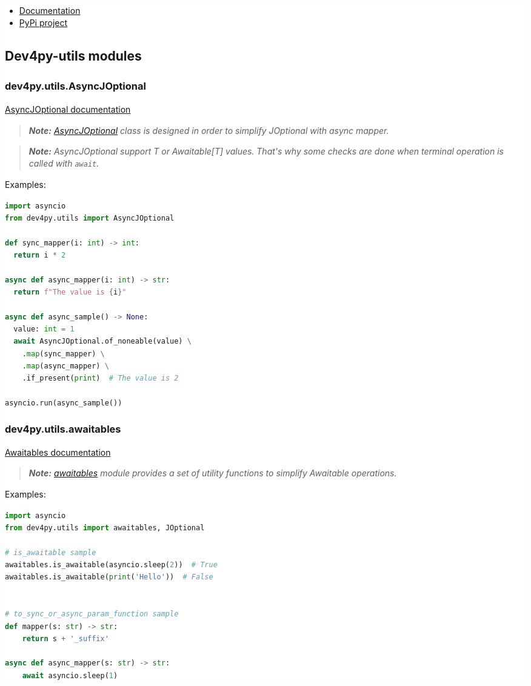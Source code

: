 - [Documentation](https://htmlpreview.github.io/?https://github.com/dev4py/dev4py-utils/blob/main/docs/dev4py/utils.html)
- [PyPi project](https://pypi.org/project/dev4py-utils/)

## Dev4py-utils modules

### dev4py.utils.AsyncJOptional

[AsyncJOptional documentation](https://htmlpreview.github.io/?https://github.com/dev4py/dev4py-utils/blob/main/docs/dev4py/utils/async_joptional.html)

> ***Note:** [AsyncJOptional](src/main/python/dev4py/utils/async_joptional.py) class is designed in order to simplify
> JOptional with async mapper.*

> ***Note:** AsyncJOptional support T or Awaitable[T] values. That's why some checks are done when terminal operation is
> called with `await`.*

Examples:

```python
import asyncio
from dev4py.utils import AsyncJOptional

def sync_mapper(i: int) -> int:
  return i * 2

async def async_mapper(i: int) -> str:
  return f"The value is {i}"

async def async_sample() -> None:
  value: int = 1
  await AsyncJOptional.of_noneable(value) \
    .map(sync_mapper) \
    .map(async_mapper) \
    .if_present(print)  # The value is 2

asyncio.run(async_sample())
```

### dev4py.utils.awaitables

[Awaitables documentation](https://htmlpreview.github.io/?https://github.com/dev4py/dev4py-utils/blob/main/docs/dev4py/utils/awaitables.html)

> ***Note:** [awaitables](src/main/python/dev4py/utils/awaitables.py) module provides a set of utility functions to
> simplify Awaitable operations.*

Examples:

```python
import asyncio
from dev4py.utils import awaitables, JOptional

# is_awaitable sample
awaitables.is_awaitable(asyncio.sleep(2))  # True
awaitables.is_awaitable(print('Hello'))  # False


# to_sync_or_async_param_function sample
def mapper(s: str) -> str:
    return s + '_suffix'

async def async_mapper(s: str) -> str:
    await asyncio.sleep(1)
```
